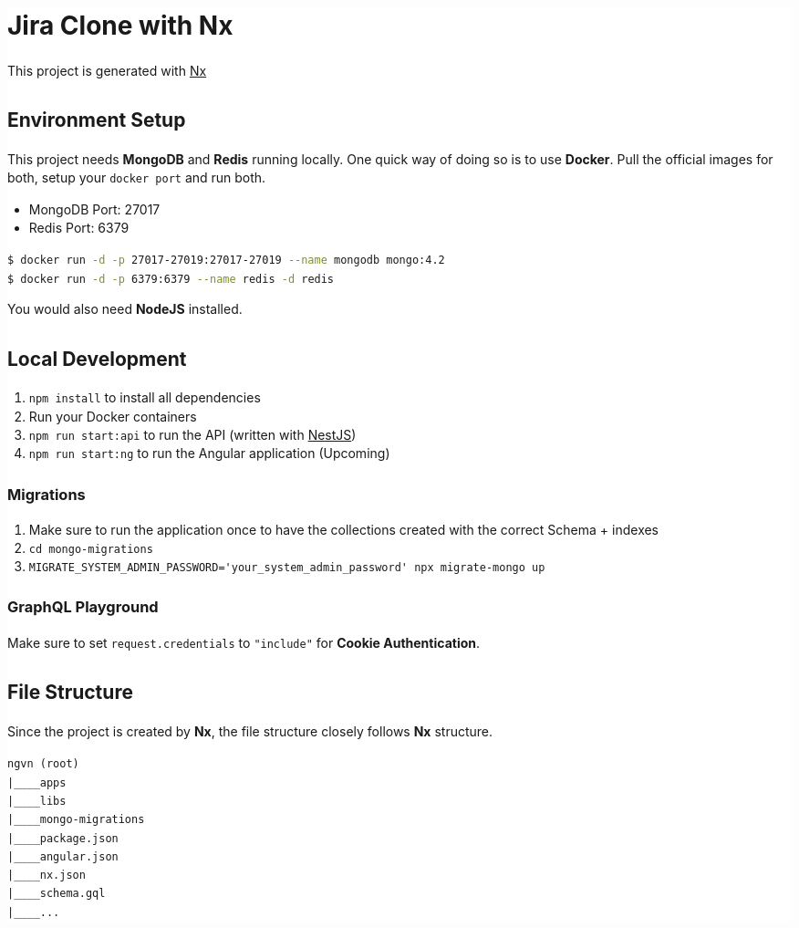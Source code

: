 # Jira Clone with Nx

This project is generated with [Nx](https://nx.dev)

## Environment Setup

This project needs **MongoDB** and **Redis** running locally. One quick way of doing so is to use **Docker**. Pull the official images for both, setup your `docker port` and run both.

- MongoDB Port: 27017
- Redis Port: 6379

```bash
$ docker run -d -p 27017-27019:27017-27019 --name mongodb mongo:4.2
$ docker run -d -p 6379:6379 --name redis -d redis
```

You would also need **NodeJS** installed.

## Local Development

1. `npm install` to install all dependencies
2. Run your Docker containers
3. `npm run start:api` to run the API (written with [NestJS](https://nestjs.com))
4. `npm run start:ng` to run the Angular application (Upcoming)

### Migrations

1. Make sure to run the application once to have the collections created with the correct Schema + indexes
2. `cd mongo-migrations`
3. `MIGRATE_SYSTEM_ADMIN_PASSWORD='your_system_admin_password' npx migrate-mongo up`

### GraphQL Playground

Make sure to set `request.credentials` to `"include"` for **Cookie Authentication**.

## File Structure

Since the project is created by **Nx**, the file structure closely follows **Nx** structure.

```
ngvn (root)
|____apps
|____libs
|____mongo-migrations
|____package.json
|____angular.json
|____nx.json
|____schema.gql
|____...
```

